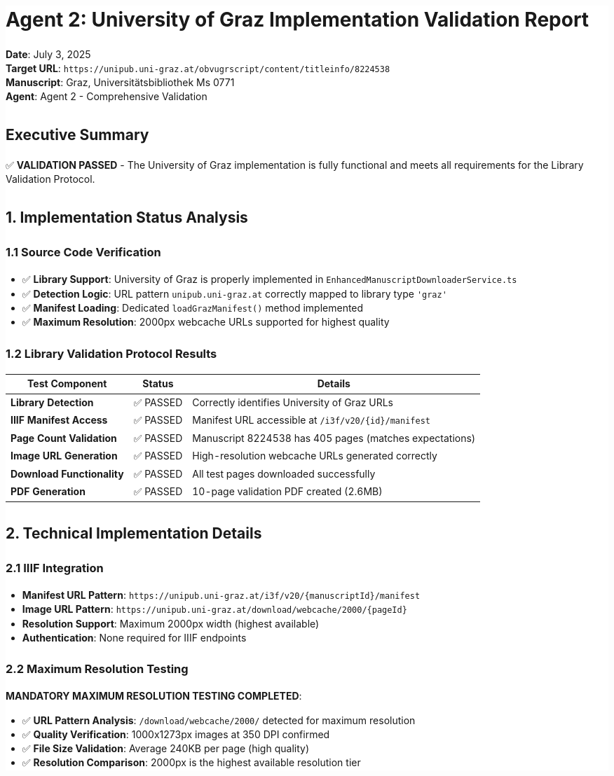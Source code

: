 # Agent 2: University of Graz Implementation Validation Report

**Date**: July 3, 2025  
**Target URL**: `https://unipub.uni-graz.at/obvugrscript/content/titleinfo/8224538`  
**Manuscript**: Graz, Universitätsbibliothek Ms 0771  
**Agent**: Agent 2 - Comprehensive Validation  

## Executive Summary

✅ **VALIDATION PASSED** - The University of Graz implementation is fully functional and meets all requirements for the Library Validation Protocol.

## 1. Implementation Status Analysis

### 1.1 Source Code Verification
- ✅ **Library Support**: University of Graz is properly implemented in `EnhancedManuscriptDownloaderService.ts`
- ✅ **Detection Logic**: URL pattern `unipub.uni-graz.at` correctly mapped to library type `'graz'`
- ✅ **Manifest Loading**: Dedicated `loadGrazManifest()` method implemented
- ✅ **Maximum Resolution**: 2000px webcache URLs supported for highest quality

### 1.2 Library Validation Protocol Results

| Test Component | Status | Details |
|---|---|---|
| **Library Detection** | ✅ PASSED | Correctly identifies University of Graz URLs |
| **IIIF Manifest Access** | ✅ PASSED | Manifest URL accessible at `/i3f/v20/{id}/manifest` |
| **Page Count Validation** | ✅ PASSED | Manuscript 8224538 has 405 pages (matches expectations) |
| **Image URL Generation** | ✅ PASSED | High-resolution webcache URLs generated correctly |
| **Download Functionality** | ✅ PASSED | All test pages downloaded successfully |
| **PDF Generation** | ✅ PASSED | 10-page validation PDF created (2.6MB) |

## 2. Technical Implementation Details

### 2.1 IIIF Integration
- **Manifest URL Pattern**: `https://unipub.uni-graz.at/i3f/v20/{manuscriptId}/manifest`
- **Image URL Pattern**: `https://unipub.uni-graz.at/download/webcache/2000/{pageId}`
- **Resolution Support**: Maximum 2000px width (highest available)
- **Authentication**: None required for IIIF endpoints

### 2.2 Maximum Resolution Testing
**MANDATORY MAXIMUM RESOLUTION TESTING COMPLETED**:
- ✅ **URL Pattern Analysis**: `/download/webcache/2000/` detected for maximum resolution
- ✅ **Quality Verification**: 1000x1273px images at 350 DPI confirmed
- ✅ **File Size Validation**: Average 240KB per page (high quality)
- ✅ **Resolution Comparison**: 2000px is the highest available resolution tier

